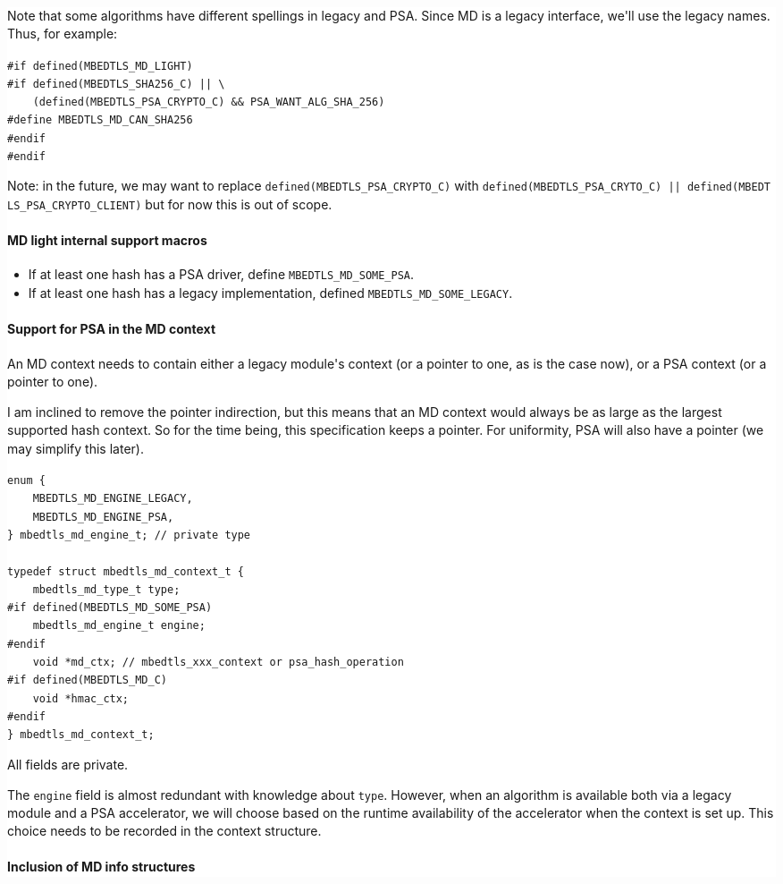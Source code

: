 Note that some algorithms have different spellings in legacy and PSA. Since MD is a legacy interface, we'll use the legacy names. Thus, for example:

```
#if defined(MBEDTLS_MD_LIGHT)
#if defined(MBEDTLS_SHA256_C) || \
    (defined(MBEDTLS_PSA_CRYPTO_C) && PSA_WANT_ALG_SHA_256)
#define MBEDTLS_MD_CAN_SHA256
#endif
#endif
```

Note: in the future, we may want to replace `defined(MBEDTLS_PSA_CRYPTO_C)`
with `defined(MBEDTLS_PSA_CRYTO_C) || defined(MBEDTLS_PSA_CRYPTO_CLIENT)` but
for now this is out of scope.

#### MD light internal support macros

* If at least one hash has a PSA driver, define `MBEDTLS_MD_SOME_PSA`.
* If at least one hash has a legacy implementation, defined `MBEDTLS_MD_SOME_LEGACY`.

#### Support for PSA in the MD context

An MD context needs to contain either a legacy module's context (or a pointer to one, as is the case now), or a PSA context (or a pointer to one).

I am inclined to remove the pointer indirection, but this means that an MD context would always be as large as the largest supported hash context. So for the time being, this specification keeps a pointer. For uniformity, PSA will also have a pointer (we may simplify this later).

```
enum {
    MBEDTLS_MD_ENGINE_LEGACY,
    MBEDTLS_MD_ENGINE_PSA,
} mbedtls_md_engine_t; // private type

typedef struct mbedtls_md_context_t {
    mbedtls_md_type_t type;
#if defined(MBEDTLS_MD_SOME_PSA)
    mbedtls_md_engine_t engine;
#endif
    void *md_ctx; // mbedtls_xxx_context or psa_hash_operation
#if defined(MBEDTLS_MD_C)
    void *hmac_ctx;
#endif
} mbedtls_md_context_t;
```

All fields are private.

The `engine` field is almost redundant with knowledge about `type`. However, when an algorithm is available both via a legacy module and a PSA accelerator, we will choose based on the runtime availability of the accelerator when the context is set up. This choice needs to be recorded in the context structure.

#### Inclusion of MD info structures
